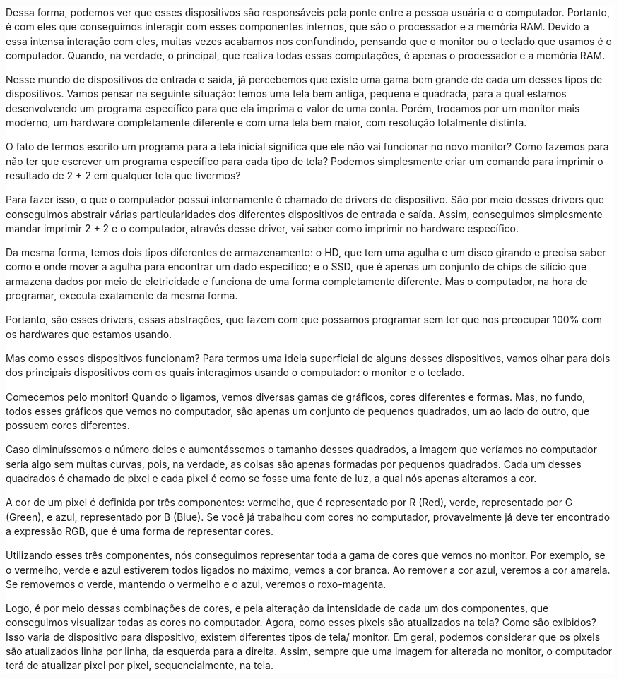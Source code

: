 Dessa forma, podemos ver que esses dispositivos são responsáveis pela ponte entre a pessoa usuária e o computador. Portanto, é com eles que conseguimos interagir com esses componentes internos, que são o processador e a memória RAM. Devido a essa intensa interação com eles, muitas vezes acabamos nos confundindo, pensando que o monitor ou o teclado que usamos é o computador. Quando, na verdade, o principal, que realiza todas essas computações, é apenas o processador e a memória RAM.

Nesse mundo de dispositivos de entrada e saída, já percebemos que existe uma gama bem grande de cada um desses tipos de dispositivos. Vamos pensar na seguinte situação: temos uma tela bem antiga, pequena e quadrada, para a qual estamos desenvolvendo um programa específico para que ela imprima o valor de uma conta. Porém, trocamos por um monitor mais moderno, um hardware completamente diferente e com uma tela bem maior, com resolução totalmente distinta.

O fato de termos escrito um programa para a tela inicial significa que ele não vai funcionar no novo monitor? Como fazemos para não ter que escrever um programa específico para cada tipo de tela? Podemos simplesmente criar um comando para imprimir o resultado de 2 + 2 em qualquer tela que tivermos?

Para fazer isso, o que o computador possui internamente é chamado de drivers de dispositivo. São por meio desses drivers que conseguimos abstrair várias particularidades dos diferentes dispositivos de entrada e saída. Assim, conseguimos simplesmente mandar imprimir 2 + 2 e o computador, através desse driver, vai saber como imprimir no hardware específico.

Da mesma forma, temos dois tipos diferentes de armazenamento: o HD, que tem uma agulha e um disco girando e precisa saber como e onde mover a agulha para encontrar um dado específico; e o SSD, que é apenas um conjunto de chips de silício que armazena dados por meio de eletricidade e funciona de uma forma completamente diferente. Mas o computador, na hora de programar, executa exatamente da mesma forma.

Portanto, são esses drivers, essas abstrações, que fazem com que possamos programar sem ter que nos preocupar 100% com os hardwares que estamos usando.

Mas como esses dispositivos funcionam? Para termos uma ideia superficial de alguns desses dispositivos, vamos olhar para dois dos principais dispositivos com os quais interagimos usando o computador: o monitor e o teclado.

Comecemos pelo monitor! Quando o ligamos, vemos diversas gamas de gráficos, cores diferentes e formas. Mas, no fundo, todos esses gráficos que vemos no computador, são apenas um conjunto de pequenos quadrados, um ao lado do outro, que possuem cores diferentes.

Caso diminuíssemos o número deles e aumentássemos o tamanho desses quadrados, a imagem que veríamos no computador seria algo sem muitas curvas, pois, na verdade, as coisas são apenas formadas por pequenos quadrados. Cada um desses quadrados é chamado de pixel e cada pixel é como se fosse uma fonte de luz, a qual nós apenas alteramos a cor.

A cor de um pixel é definida por três componentes: vermelho, que é representado por R (Red), verde, representado por G (Green), e azul, representado por B (Blue). Se você já trabalhou com cores no computador, provavelmente já deve ter encontrado a expressão RGB, que é uma forma de representar cores.

Utilizando esses três componentes, nós conseguimos representar toda a gama de cores que vemos no monitor. Por exemplo, se o vermelho, verde e azul estiverem todos ligados no máximo, vemos a cor branca. Ao remover a cor azul, veremos a cor amarela. Se removemos o verde, mantendo o vermelho e o azul, veremos o roxo-magenta.

Logo, é por meio dessas combinações de cores, e pela alteração da intensidade de cada um dos componentes, que conseguimos visualizar todas as cores no computador. Agora, como esses pixels são atualizados na tela? Como são exibidos? Isso varia de dispositivo para dispositivo, existem diferentes tipos de tela/ monitor. Em geral, podemos considerar que os pixels são atualizados linha por linha, da esquerda para a direita. Assim, sempre que uma imagem for alterada no monitor, o computador terá de atualizar pixel por pixel, sequencialmente, na tela.
